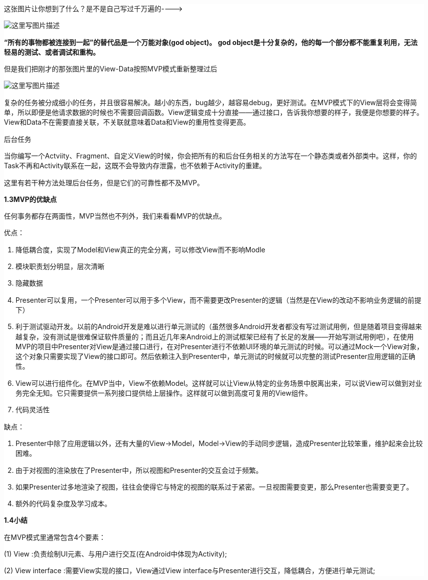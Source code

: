 
这张图片让你想到了什么？是不是自己写过千万遍的---->

![这里写图片描述](https://upload-images.jianshu.io/upload_images/1233754-41f3e3d839c950fc.png!web?imageMogr2/auto-orient/strip%7CimageView2/2/w/550)

**“所有的事物都被连接到一起”的替代品是一个万能对象(god object)。**
**god object是十分复杂的，他的每一个部分都不能重复利用，无法轻易的测试、或者调试和重构。**

但是我们把刚才的那张图片里的View-Data按照MVP模式重新整理过后

![这里写图片描述](https://upload-images.jianshu.io/upload_images/1233754-eb5b4bc4fbf757be.png!web?imageMogr2/auto-orient/strip%7CimageView2/2/w/550)

复杂的任务被分成细小的任务，并且很容易解决。越小的东西，bug越少，越容易debug，更好测试。在MVP模式下的View层将会变得简单，所以即便是他请求数据的时候也不需要回调函数。View逻辑变成十分直接——通过接口，告诉我你想要的样子，我便是你想要的样子。View和Data不在需要直接关联，不关联就意味着Data和View的重用性变得更高。

后台任务

当你编写一个Actviity、Fragment、自定义View的时候，你会把所有的和后台任务相关的方法写在一个静态类或者外部类中。这样，你的Task不再和Activity联系在一起，这既不会导致内存泄露，也不依赖于Activity的重建。

这里有若干种方法处理后台任务，但是它们的可靠性都不及MVP。

**1.3MVP的优缺点**

任何事务都存在两面性，MVP当然也不列外，我们来看看MVP的优缺点。

优点：

1. 降低耦合度，实现了Model和View真正的完全分离，可以修改View而不影响Modle

2. 模块职责划分明显，层次清晰

3. 隐藏数据

4. Presenter可以复用，一个Presenter可以用于多个View，而不需要更改Presenter的逻辑（当然是在View的改动不影响业务逻辑的前提下）

5. 利于测试驱动开发。以前的Android开发是难以进行单元测试的（虽然很多Android开发者都没有写过测试用例，但是随着项目变得越来越复杂，没有测试是很难保证软件质量的；而且近几年来Android上的测试框架已经有了长足的发展——开始写测试用例吧），在使用MVP的项目中Presenter对View是通过接口进行，在对Presenter进行不依赖UI环境的单元测试的时候。可以通过Mock一个View对象，这个对象只需要实现了View的接口即可。然后依赖注入到Presenter中，单元测试的时候就可以完整的测试Presenter应用逻辑的正确性。

6. View可以进行组件化。在MVP当中，View不依赖Model。这样就可以让View从特定的业务场景中脱离出来，可以说View可以做到对业务完全无知。它只需要提供一系列接口提供给上层操作。这样就可以做到高度可复用的View组件。

7. 代码灵活性

缺点：

1. Presenter中除了应用逻辑以外，还有大量的View->Model，Model->View的手动同步逻辑，造成Presenter比较笨重，维护起来会比较困难。

2. 由于对视图的渲染放在了Presenter中，所以视图和Presenter的交互会过于频繁。

3. 如果Presenter过多地渲染了视图，往往会使得它与特定的视图的联系过于紧密。一旦视图需要变更，那么Presenter也需要变更了。

4. 额外的代码复杂度及学习成本。

**1.4小结**

在MVP模式里通常包含4个要素：

(1) View :负责绘制UI元素、与用户进行交互(在Android中体现为Activity);

(2) View interface :需要View实现的接口，View通过View interface与Presenter进行交互，降低耦合，方便进行单元测试;
